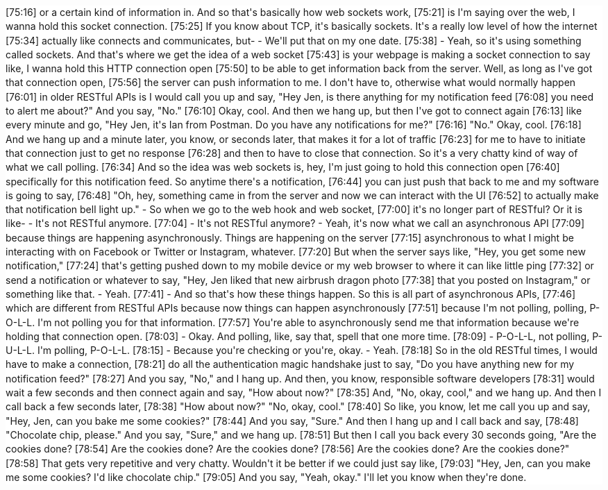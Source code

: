 [75:16] or a certain kind of information in. And so that's basically how web sockets work,
[75:21] is I'm saying over the web, I wanna hold this socket connection.
[75:25] If you know about TCP, it's basically sockets. It's a really low level of how the internet
[75:34] actually like connects and communicates, but- - We'll put that on my one date.
[75:38] - Yeah, so it's using something called sockets. And that's where we get the idea of a web socket
[75:43] is your webpage is making a socket connection to say like, I wanna hold this HTTP connection open
[75:50] to be able to get information back from the server. Well, as long as I've got that connection open,
[75:56] the server can push information to me. I don't have to, otherwise what would normally happen
[76:01] in older RESTful APIs is I would call you up and say, "Hey Jen, is there anything for my notification feed
[76:08] you need to alert me about?" And you say, "No."
[76:10] Okay, cool. And then we hang up, but then I've got to connect again
[76:13] like every minute and go, "Hey Jen, it's Ian from Postman. Do you have any notifications for me?"
[76:16] "No." Okay, cool.
[76:18] And we hang up and a minute later, you know, or seconds later, that makes it for a lot of traffic
[76:23] for me to have to initiate that connection just to get no response
[76:28] and then to have to close that connection. So it's a very chatty kind of way of what we call polling.
[76:34] And so the idea was web sockets is, hey, I'm just going to hold this connection open
[76:40] specifically for this notification feed. So anytime there's a notification,
[76:44] you can just push that back to me and my software is going to say,
[76:48] "Oh, hey, something came in from the server and now we can interact with the UI
[76:52] to actually make that notification bell light up." - So when we go to the web hook and web socket,
[77:00] it's no longer part of RESTful? Or it is like- - It's not RESTful anymore.
[77:04] - It's not RESTful anymore? - Yeah, it's now what we call an asynchronous API
[77:09] because things are happening asynchronously. Things are happening on the server
[77:15] asynchronous to what I might be interacting with on Facebook or Twitter or Instagram, whatever.
[77:20] But when the server says like, "Hey, you get some new notification,"
[77:24] that's getting pushed down to my mobile device or my web browser to where it can like little ping
[77:32] or send a notification or whatever to say, "Hey, Jen liked that new airbrush dragon photo
[77:38] that you posted on Instagram," or something like that. - Yeah.
[77:41] - And so that's how these things happen. So this is all part of asynchronous APIs,
[77:46] which are different from RESTful APIs because now things can happen asynchronously
[77:51] because I'm not polling, polling, P-O-L-L. I'm not polling you for that information.
[77:57] You're able to asynchronously send me that information because we're holding that connection open.
[78:03] - Okay. And polling, like, say that, spell that one more time.
[78:09] - P-O-L-L, not polling, P-U-L-L. I'm polling, P-O-L-L.
[78:15] - Because you're checking or you're, okay. - Yeah.
[78:18] So in the old RESTful times, I would have to make a connection,
[78:21] do all the authentication magic handshake just to say, "Do you have anything new for my notification feed?"
[78:27] And you say, "No," and I hang up. And then, you know, responsible software developers
[78:31] would wait a few seconds and then connect again and say, "How about now?"
[78:35] And, "No, okay, cool," and we hang up. And then I call back a few seconds later,
[78:38] "How about now?" "No, okay, cool."
[78:40] So like, you know, let me call you up and say, "Hey, Jen, can you bake me some cookies?"
[78:44] And you say, "Sure." And then I hang up and I call back and say,
[78:48] "Chocolate chip, please." And you say, "Sure," and we hang up.
[78:51] But then I call you back every 30 seconds going, "Are the cookies done?
[78:54] Are the cookies done? Are the cookies done?
[78:56] Are the cookies done? Are the cookies done?"
[78:58] That gets very repetitive and very chatty. Wouldn't it be better if we could just say like,
[79:03] "Hey, Jen, can you make me some cookies? I'd like chocolate chip."
[79:05] And you say, "Yeah, okay." I'll let you know when they're done.